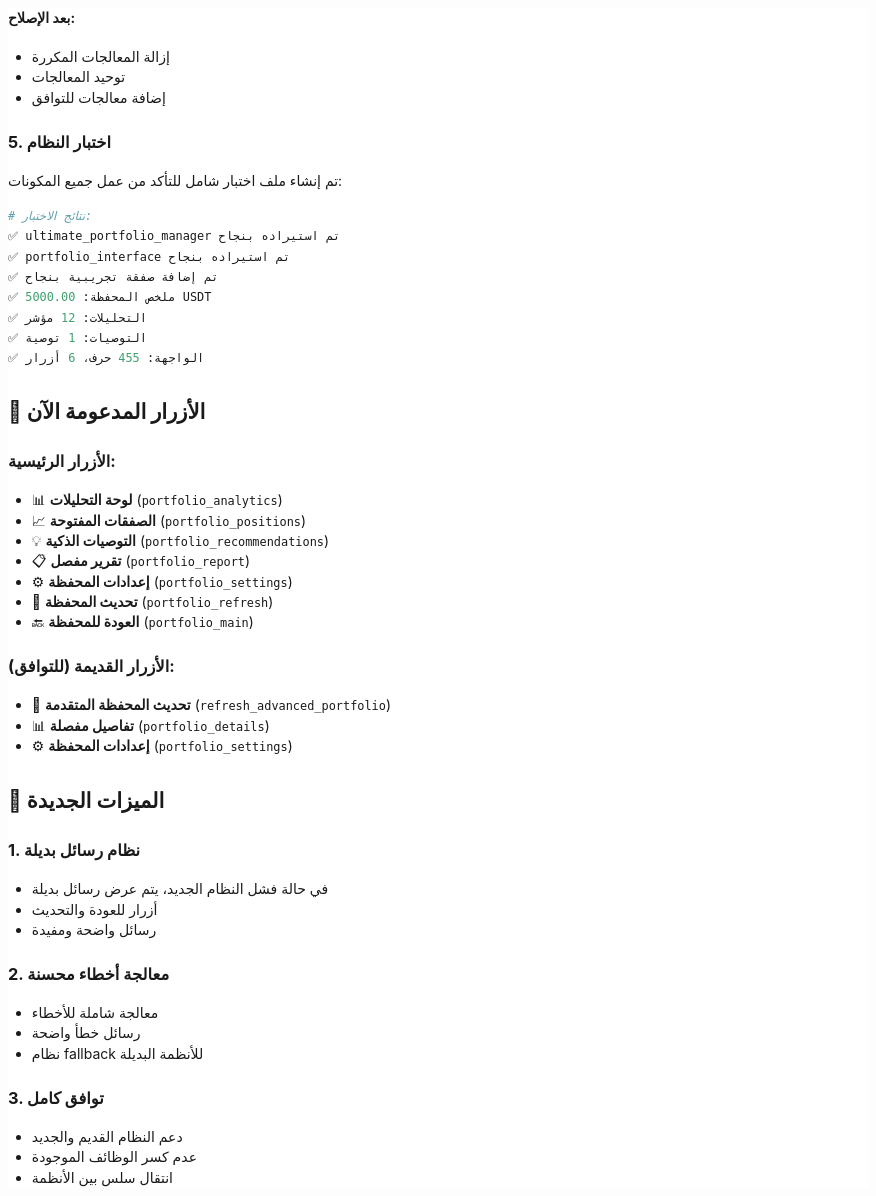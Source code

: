 #### **بعد الإصلاح:**
- إزالة المعالجات المكررة
- توحيد المعالجات
- إضافة معالجات للتوافق

### 5. **اختبار النظام**
تم إنشاء ملف اختبار شامل للتأكد من عمل جميع المكونات:

```python
# نتائج الاختبار:
✅ ultimate_portfolio_manager تم استيراده بنجاح
✅ portfolio_interface تم استيراده بنجاح
✅ تم إضافة صفقة تجريبية بنجاح
✅ ملخص المحفظة: 5000.00 USDT
✅ التحليلات: 12 مؤشر
✅ التوصيات: 1 توصية
✅ الواجهة: 455 حرف، 6 أزرار
```

## 🎯 الأزرار المدعومة الآن

### **الأزرار الرئيسية:**
- 📊 **لوحة التحليلات** (`portfolio_analytics`)
- 📈 **الصفقات المفتوحة** (`portfolio_positions`)
- 💡 **التوصيات الذكية** (`portfolio_recommendations`)
- 📋 **تقرير مفصل** (`portfolio_report`)
- ⚙️ **إعدادات المحفظة** (`portfolio_settings`)
- 🔄 **تحديث المحفظة** (`portfolio_refresh`)
- 🔙 **العودة للمحفظة** (`portfolio_main`)

### **الأزرار القديمة (للتوافق):**
- 🔄 **تحديث المحفظة المتقدمة** (`refresh_advanced_portfolio`)
- 📊 **تفاصيل مفصلة** (`portfolio_details`)
- ⚙️ **إعدادات المحفظة** (`portfolio_settings`)

## 🚀 الميزات الجديدة

### 1. **نظام رسائل بديلة**
- في حالة فشل النظام الجديد، يتم عرض رسائل بديلة
- أزرار للعودة والتحديث
- رسائل واضحة ومفيدة

### 2. **معالجة أخطاء محسنة**
- معالجة شاملة للأخطاء
- رسائل خطأ واضحة
- نظام fallback للأنظمة البديلة

### 3. **توافق كامل**
- دعم النظام القديم والجديد
- عدم كسر الوظائف الموجودة
- انتقال سلس بين الأنظمة
